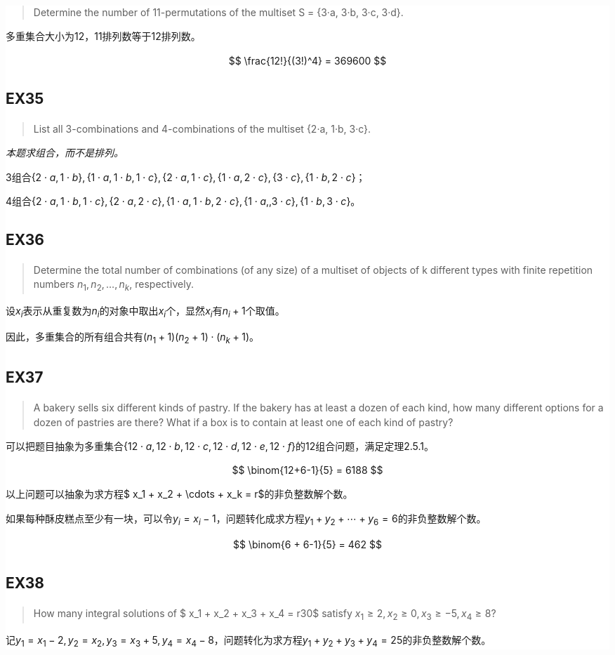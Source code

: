 > Determine the number of 11-permutations of the multiset  S = {3·a,  3·b, 3·c, 3·d}.

多重集合大小为12，11排列数等于12排列数。

$$
\frac{12!}{(3!)^4} = 369600
$$

## EX35

> List all 3-combinations and 4-combinations of the multiset  {2·a, 1·b, 3·c}.

*本题求组合，而不是排列。*

3组合$\{2 \cdot a, 1 \cdot b\}, \{1 \cdot a, 1 \cdot b, 1 \cdot c\}, \{2 \cdot a, 1 \cdot c\}, \{1 \cdot a, 2 \cdot c\}, \{3 \cdot c\}, \{1 \cdot b, 2 \cdot c\}$；

4组合$\{2 \cdot a, 1 \cdot b, 1 \cdot c\}, \{2 \cdot a, 2 \cdot c\}, \{1 \cdot a, 1 \cdot b, 2 \cdot c\}, \{1 \cdot a, , 3 \cdot c\}, \{ 1 \cdot b, 3 \cdot c\}$。

## EX36

> Determine the total number of combinations (of any size) of a multiset of objects  of k different types with finite repetition numbers $n_1, n_2, \dots , n_k$, respectively.

设$x_i$表示从重复数为$n_i$的对象中取出$x_i$个，显然$x_i$有$n_i +1$个取值。

因此，多重集合的所有组合共有$(n_1+1)(n_2+1) \cdot (n_k + 1)$。

## EX37

> A bakery sells six different kinds of pastry. If the bakery has at least a dozen of  each kind, how many different options for a dozen of pastries are there? What  if a box is to contain at least one of each kind of pastry?

可以把题目抽象为多重集合$\{12 \cdot a, 12 \cdot b, 12 \cdot c, 12 \cdot d, 12 \cdot e, 12 \cdot f\}$的12组合问题，满足定理2.5.1。

$$
\binom{12+6-1}{5} = 6188
$$

以上问题可以抽象为求方程$ x_1 + x_2 + \cdots + x_k = r$的非负整数解个数。

如果每种酥皮糕点至少有一块，可以令$y_i = x_i-1$，问题转化成求方程$y_1 + y_2 + \cdots + y_6 = 6$的非负整数解个数。

$$
\binom{6 + 6-1}{5} = 462
$$

## EX38

> How many integral solutions of   $ x_1 + x_2 + x_3 + x_4 = r30$ satisfy $x_1 \ge 2, x_2 \ge 0, x_3 \ge -5, x_4 \ge 8$?

记$y_1 = x_1 - 2, y_2 = x_2, y_3 = x_3 + 5, y_4 = x_4 - 8$，问题转化为求方程$y_1 + y_2 +y_3 +y_4 = 25$的非负整数解个数。
